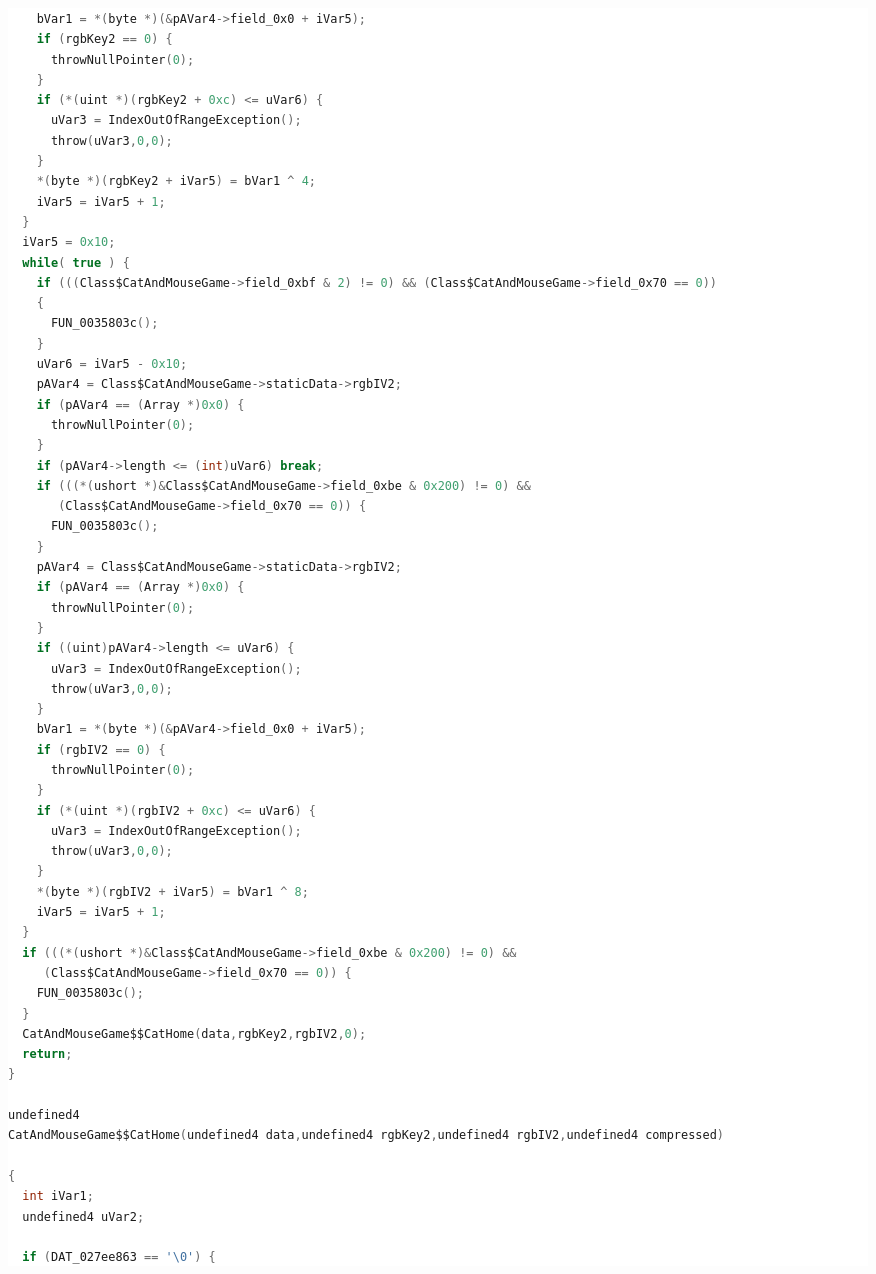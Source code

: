 ```c
    bVar1 = *(byte *)(&pAVar4->field_0x0 + iVar5);
    if (rgbKey2 == 0) {
      throwNullPointer(0);
    }
    if (*(uint *)(rgbKey2 + 0xc) <= uVar6) {
      uVar3 = IndexOutOfRangeException();
      throw(uVar3,0,0);
    }
    *(byte *)(rgbKey2 + iVar5) = bVar1 ^ 4;
    iVar5 = iVar5 + 1;
  }
  iVar5 = 0x10;
  while( true ) {
    if (((Class$CatAndMouseGame->field_0xbf & 2) != 0) && (Class$CatAndMouseGame->field_0x70 == 0))
    {
      FUN_0035803c();
    }
    uVar6 = iVar5 - 0x10;
    pAVar4 = Class$CatAndMouseGame->staticData->rgbIV2;
    if (pAVar4 == (Array *)0x0) {
      throwNullPointer(0);
    }
    if (pAVar4->length <= (int)uVar6) break;
    if (((*(ushort *)&Class$CatAndMouseGame->field_0xbe & 0x200) != 0) &&
       (Class$CatAndMouseGame->field_0x70 == 0)) {
      FUN_0035803c();
    }
    pAVar4 = Class$CatAndMouseGame->staticData->rgbIV2;
    if (pAVar4 == (Array *)0x0) {
      throwNullPointer(0);
    }
    if ((uint)pAVar4->length <= uVar6) {
      uVar3 = IndexOutOfRangeException();
      throw(uVar3,0,0);
    }
    bVar1 = *(byte *)(&pAVar4->field_0x0 + iVar5);
    if (rgbIV2 == 0) {
      throwNullPointer(0);
    }
    if (*(uint *)(rgbIV2 + 0xc) <= uVar6) {
      uVar3 = IndexOutOfRangeException();
      throw(uVar3,0,0);
    }
    *(byte *)(rgbIV2 + iVar5) = bVar1 ^ 8;
    iVar5 = iVar5 + 1;
  }
  if (((*(ushort *)&Class$CatAndMouseGame->field_0xbe & 0x200) != 0) &&
     (Class$CatAndMouseGame->field_0x70 == 0)) {
    FUN_0035803c();
  }
  CatAndMouseGame$$CatHome(data,rgbKey2,rgbIV2,0);
  return;
}

undefined4
CatAndMouseGame$$CatHome(undefined4 data,undefined4 rgbKey2,undefined4 rgbIV2,undefined4 compressed)

{
  int iVar1;
  undefined4 uVar2;
  
  if (DAT_027ee863 == '\0') {
```